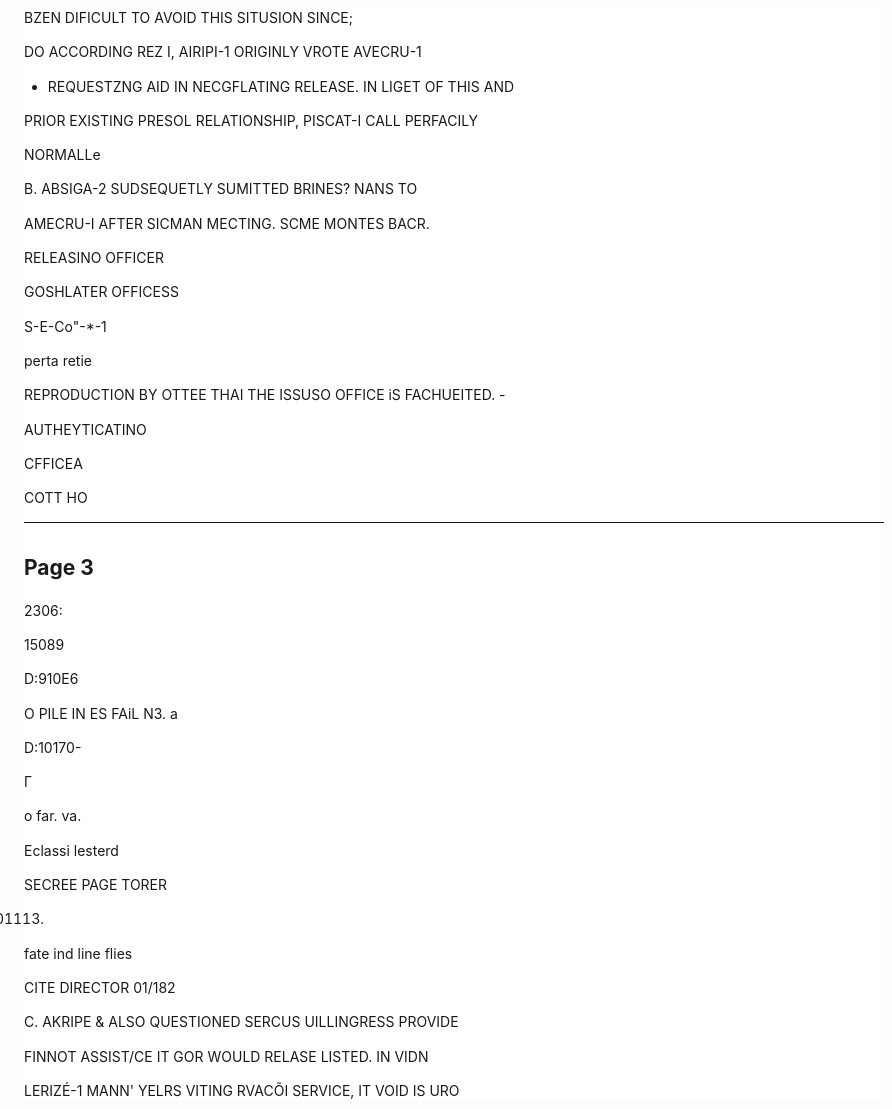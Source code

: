 BZEN DIFICULT TO AVOID THIS SITUSION SINCE;

DO ACCORDING REZ I, AIRIPI-1 ORIGINLY VROTE AVECRU-1

- REQUESTZNG AID IN NECGFLATING RELEASE. IN LIGET OF THIS AND

PRIOR EXISTING PRESOL RELATIONSHIP, PISCAT-I CALL PERFACILY

NORMALLe

B. ABSIGA-2 SUDSEQUETLY SUMITTED BRINES? NANS TO

AMECRU-I AFTER SICMAN MECTING. SCME MONTES BACR.

RELEASINO OFFICER

GOSHLATER OFFICESS

S-E-Co"-*-1

perta retie

REPRODUCTION BY OTTEE THAI THE ISSUSO OFFICE iS FACHUEITED. -

AUTHEYTICATINO

CFFICEA

COTT HO

---

## Page 3

2306:

15089

D:910E6

O PILE IN ES FAiL N3. a

D:10170-

Г

o far. va.

Eclassi lesterd

SECREE PAGE TORER

101113)

fate ind line flies

CITE DIRECTOR 01/182

C. AKRIPE & ALSO QUESTIONED SERCUS UILLINGRESS PROVIDE

FINNOT ASSIST/CE IT GOR WOULD RELASE LISTED. IN VIDN

LERIZÉ-1 MANN' YELRS VITING RVACÕI SERVICE, IT VOID IS URO
